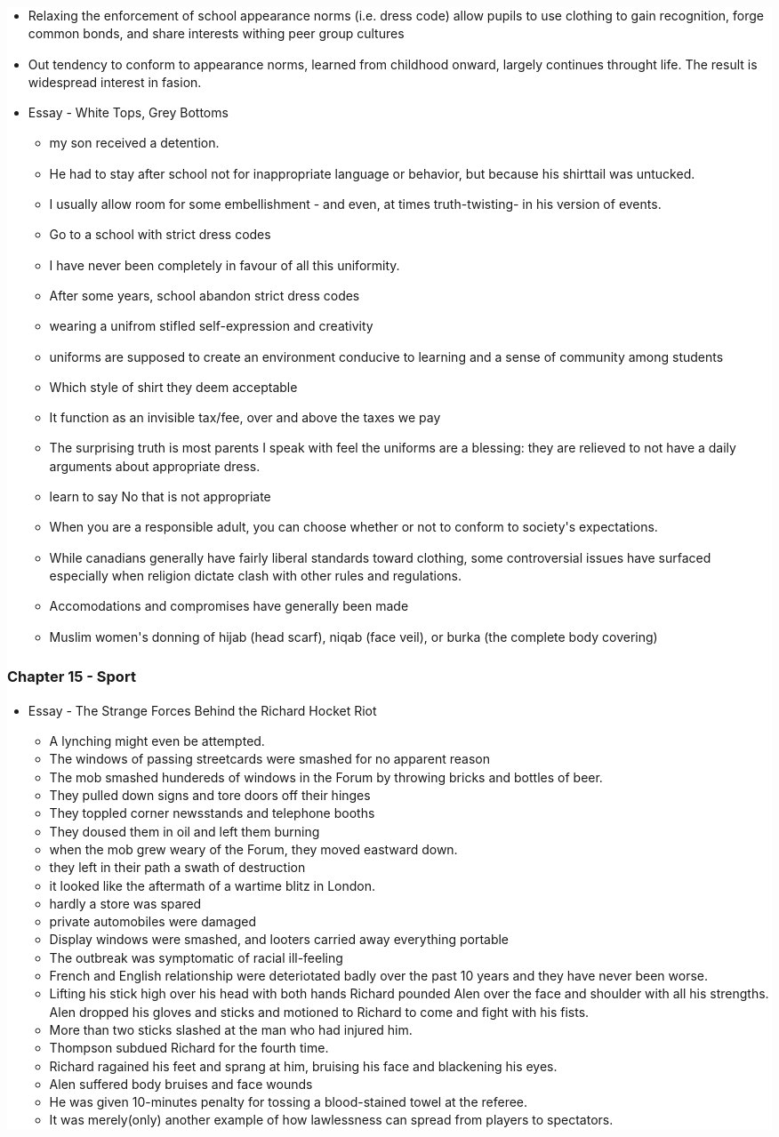   - Relaxing the enforcement of school appearance norms (i.e. dress code) allow pupils to use clothing to
    gain recognition, forge common bonds, and share interests withing peer group cultures
  - Out tendency to conform to appearance norms, learned from childhood onward, largely continues throught life.
    The result is widespread interest in fasion.

- Essay - White Tops, Grey Bottoms

  - my son received a detention.
  - He had to stay after school not for inappropriate language or behavior, but because his shirttail was untucked.
  - I usually allow room for some embellishment - and even, at times truth-twisting- in his version of events.
  - Go to a school with strict dress codes
  - I have never been completely in favour of all this uniformity.
  - After some years, school abandon strict dress codes
  - wearing a unifrom stifled self-expression and creativity
  - uniforms are supposed to create an environment conducive to learning and a sense of community among students
  - Which style of shirt they deem acceptable
  - It function as an invisible tax/fee, over and above the taxes we pay
  - The surprising truth is most parents I speak with feel the uniforms are a blessing: they are relieved to not
    have a daily arguments about appropriate dress.

  - learn to say No that is not appropriate
  - When you are a responsible adult, you can choose whether or not to conform to society's expectations.

  - While canadians generally have fairly liberal standards toward clothing, some controversial issues have surfaced
    especially when religion dictate clash with other rules and regulations.
  - Accomodations and compromises have generally been made
  - Muslim women's donning of hijab (head scarf), niqab (face veil), or burka (the complete body covering)

### Chapter 15 - Sport

- Essay - The Strange Forces Behind the Richard Hocket Riot

  - A lynching might even be attempted.
  - The windows of passing streetcards were smashed for no apparent reason
  - The mob smashed hundereds of windows in the Forum by throwing bricks and bottles of beer.
  - They pulled down signs and tore doors off their hinges
  - They toppled corner newsstands and telephone booths
  - They doused them in oil and left them burning
  - when the mob grew weary of the Forum, they moved eastward down.
  - they left in their path a swath of destruction
  - it looked like the aftermath of a wartime blitz in London.
  - hardly a store was spared
  - private automobiles were damaged
  - Display windows were smashed, and looters carried away everything portable
  - The outbreak was symptomatic of racial ill-feeling
  - French and English relationship were deteriotated badly over the past 10 years and they have never been worse.
  - Lifting his stick high over his head with both hands Richard pounded Alen over the face and shoulder with all
    his strengths. Alen dropped his gloves and sticks and motioned to Richard to come and fight with his fists.
  - More than two sticks slashed at the man who had injured him.
  - Thompson subdued Richard for the fourth time.
  - Richard ragained his feet and sprang at him, bruising his face and blackening his eyes.
  - Alen suffered body bruises and face wounds
  - He was given 10-minutes penalty for tossing a blood-stained towel at the referee.
  - It was merely(only) another example of how lawlessness can spread from players to spectators.
